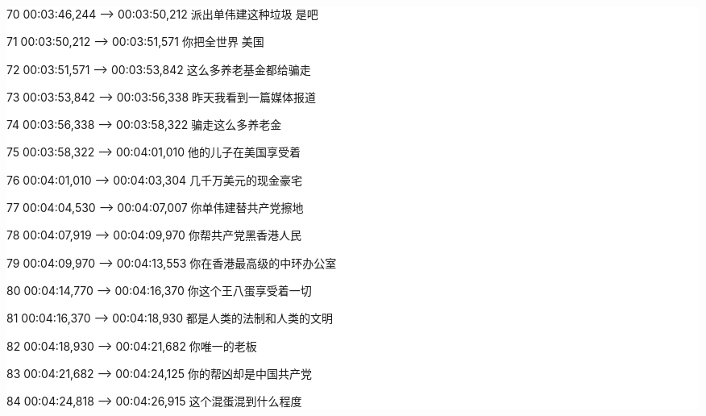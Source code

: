 70
00:03:46,244 –&gt; 00:03:50,212
派出单伟建这种垃圾 是吧
 
71
00:03:50,212 –&gt; 00:03:51,571
你把全世界 美国
 
72
00:03:51,571 –&gt; 00:03:53,842
这么多养老基金都给骗走
 
73
00:03:53,842 –&gt; 00:03:56,338
昨天我看到一篇媒体报道
 
74
00:03:56,338 –&gt; 00:03:58,322
骗走这么多养老金
 
75
00:03:58,322 –&gt; 00:04:01,010
他的儿子在美国享受着
 
76
00:04:01,010 –&gt; 00:04:03,304
几千万美元的现金豪宅
 
77
00:04:04,530 –&gt; 00:04:07,007
你单伟建替共产党擦地
 
78
00:04:07,919 –&gt; 00:04:09,970
你帮共产党黑香港人民
 
79
00:04:09,970 –&gt; 00:04:13,553
你在香港最高级的中环办公室
 
80
00:04:14,770 –&gt; 00:04:16,370
你这个王八蛋享受着一切
 
81
00:04:16,370 –&gt; 00:04:18,930
都是人类的法制和人类的文明
 
82
00:04:18,930 –&gt; 00:04:21,682
你唯一的老板
 
83
00:04:21,682 –&gt; 00:04:24,125
你的帮凶却是中国共产党
 
84
00:04:24,818 –&gt; 00:04:26,915
这个混蛋混到什么程度
 